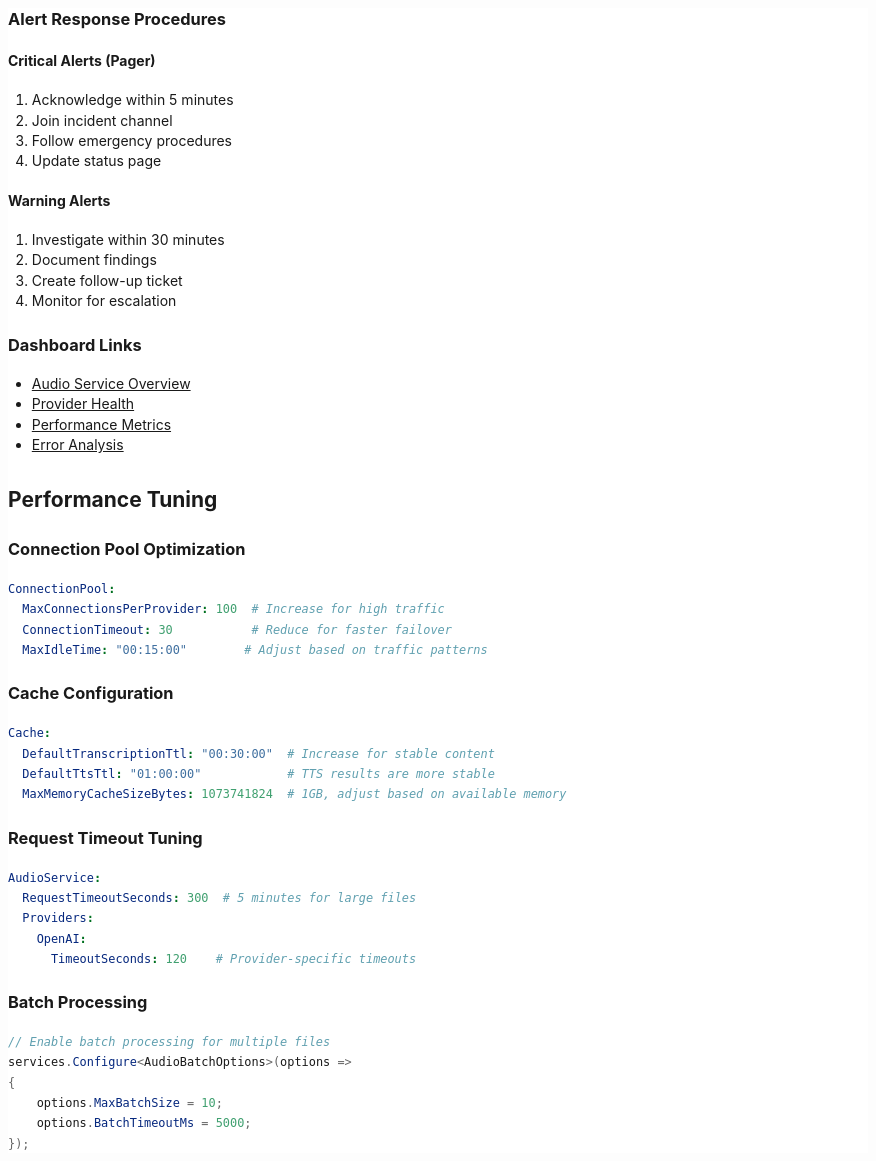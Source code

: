 ### Alert Response Procedures

#### Critical Alerts (Pager)
1. Acknowledge within 5 minutes
2. Join incident channel
3. Follow emergency procedures
4. Update status page

#### Warning Alerts
1. Investigate within 30 minutes
2. Document findings
3. Create follow-up ticket
4. Monitor for escalation

### Dashboard Links
- [Audio Service Overview](https://grafana.conduit.io/d/audio-overview)
- [Provider Health](https://grafana.conduit.io/d/audio-providers)
- [Performance Metrics](https://grafana.conduit.io/d/audio-performance)
- [Error Analysis](https://grafana.conduit.io/d/audio-errors)

## Performance Tuning

### Connection Pool Optimization
```yaml
ConnectionPool:
  MaxConnectionsPerProvider: 100  # Increase for high traffic
  ConnectionTimeout: 30           # Reduce for faster failover
  MaxIdleTime: "00:15:00"        # Adjust based on traffic patterns
```

### Cache Configuration
```yaml
Cache:
  DefaultTranscriptionTtl: "00:30:00"  # Increase for stable content
  DefaultTtsTtl: "01:00:00"            # TTS results are more stable
  MaxMemoryCacheSizeBytes: 1073741824  # 1GB, adjust based on available memory
```

### Request Timeout Tuning
```yaml
AudioService:
  RequestTimeoutSeconds: 300  # 5 minutes for large files
  Providers:
    OpenAI:
      TimeoutSeconds: 120    # Provider-specific timeouts
```

### Batch Processing
```csharp
// Enable batch processing for multiple files
services.Configure<AudioBatchOptions>(options =>
{
    options.MaxBatchSize = 10;
    options.BatchTimeoutMs = 5000;
});
```
